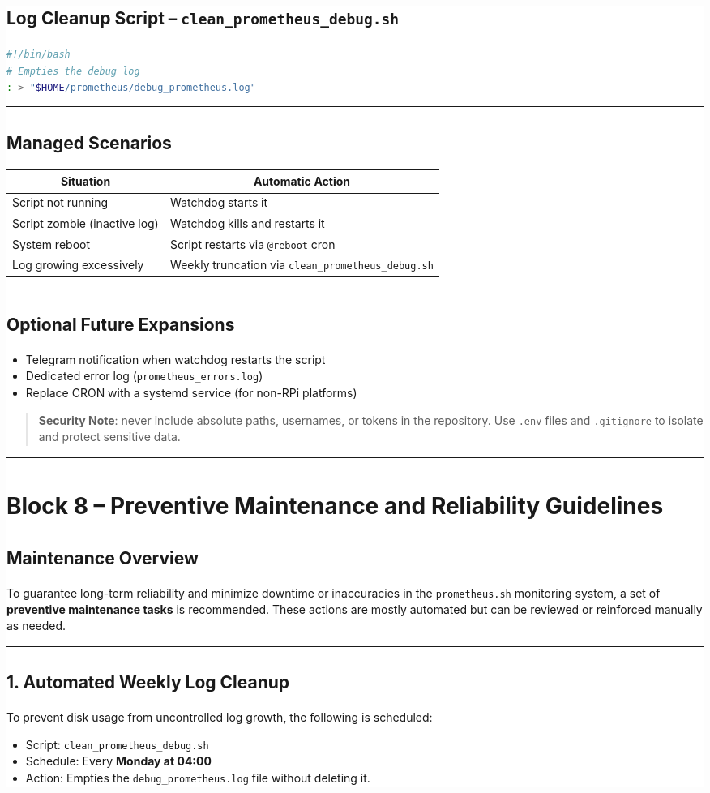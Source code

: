 
## Log Cleanup Script – `clean_prometheus_debug.sh`

```bash
#!/bin/bash
# Empties the debug log
: > "$HOME/prometheus/debug_prometheus.log"
```

---

## Managed Scenarios

| Situation                         | Automatic Action                              |
|----------------------------------|-----------------------------------------------|
| Script not running               | Watchdog starts it                             |
| Script zombie (inactive log)     | Watchdog kills and restarts it                |
| System reboot                    | Script restarts via `@reboot` cron            |
| Log growing excessively          | Weekly truncation via `clean_prometheus_debug.sh` |

---

## Optional Future Expansions

- Telegram notification when watchdog restarts the script
- Dedicated error log (`prometheus_errors.log`)
- Replace CRON with a systemd service (for non-RPi platforms)

> **Security Note**: never include absolute paths, usernames, or tokens in the repository. Use `.env` files and `.gitignore` to isolate and protect sensitive data.

---

# Block 8 – Preventive Maintenance and Reliability Guidelines

## Maintenance Overview

To guarantee long-term reliability and minimize downtime or inaccuracies in the `prometheus.sh` monitoring system, a set of **preventive maintenance tasks** is recommended. These actions are mostly automated but can be reviewed or reinforced manually as needed.

---

## 1. Automated Weekly Log Cleanup

To prevent disk usage from uncontrolled log growth, the following is scheduled:

- Script: `clean_prometheus_debug.sh`
- Schedule: Every **Monday at 04:00**
- Action: Empties the `debug_prometheus.log` file without deleting it.
